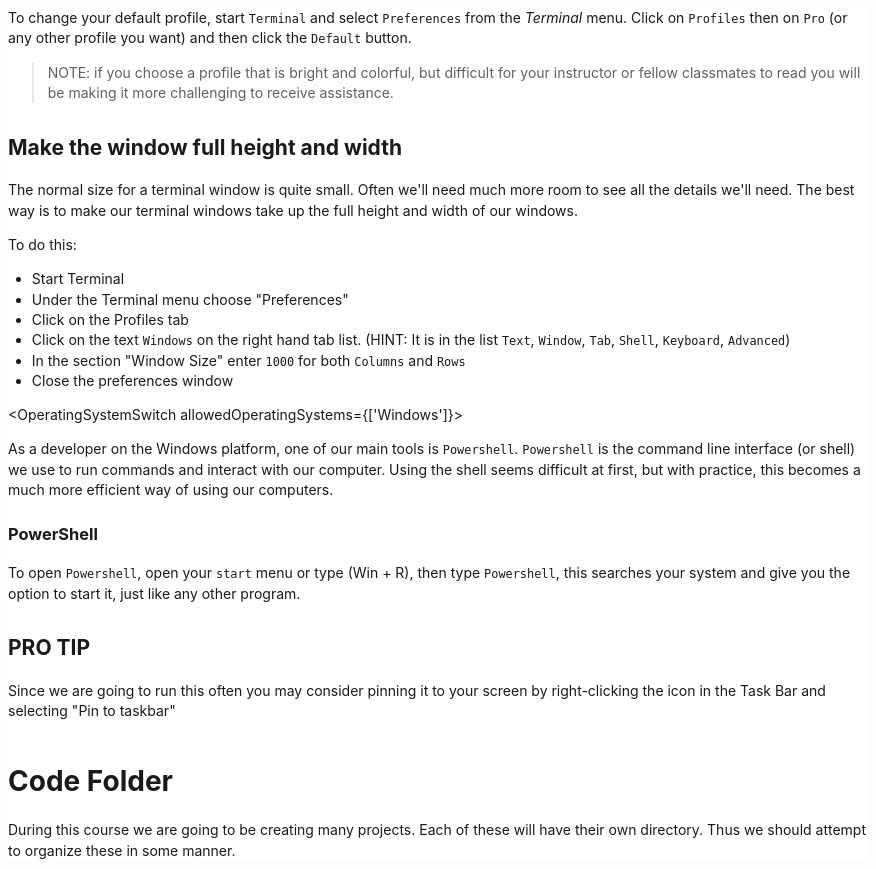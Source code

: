 To change your default profile, start `Terminal` and select `Preferences` from
the _Terminal_ menu. Click on `Profiles` then on `Pro` (or any other profile you
want) and then click the `Default` button.

> NOTE: if you choose a profile that is bright and colorful, but difficult for
> your instructor or fellow classmates to read you will be making it more
> challenging to receive assistance.

## Make the window full height and width

The normal size for a terminal window is quite small. Often we'll need much more
room to see all the details we'll need. The best way is to make our terminal
windows take up the full height and width of our windows.

To do this:

- Start Terminal
- Under the Terminal menu choose "Preferences"
- Click on the Profiles tab
- Click on the text `Windows` on the right hand tab list. (HINT: It is in the
  list `Text`, `Window`, `Tab`, `Shell`, `Keyboard`, `Advanced`)
- In the section "Window Size" enter `1000` for both `Columns` and `Rows`
- Close the preferences window

</OperatingSystemSwitch>

<OperatingSystemSwitch allowedOperatingSystems={['Windows']}>

As a developer on the Windows platform, one of our main tools is `Powershell`.
`Powershell` is the command line interface (or shell) we use to run commands and
interact with our computer. Using the shell seems difficult at first, but with
practice, this becomes a much more efficient way of using our computers.

### PowerShell

To open `Powershell`, open your `start` menu or type \(Win + R\), then type
`Powershell`, this searches your system and give you the option to start it,
just like any other program.

## PRO TIP

Since we are going to run this often you may consider pinning it to your screen
by right-clicking the icon in the Task Bar and selecting "Pin to taskbar"

</OperatingSystemSwitch>

<SectionSeparator />

# Code Folder

During this course we are going to be creating many projects. Each of these will
have their own directory. Thus we should attempt to organize these in some
manner.
